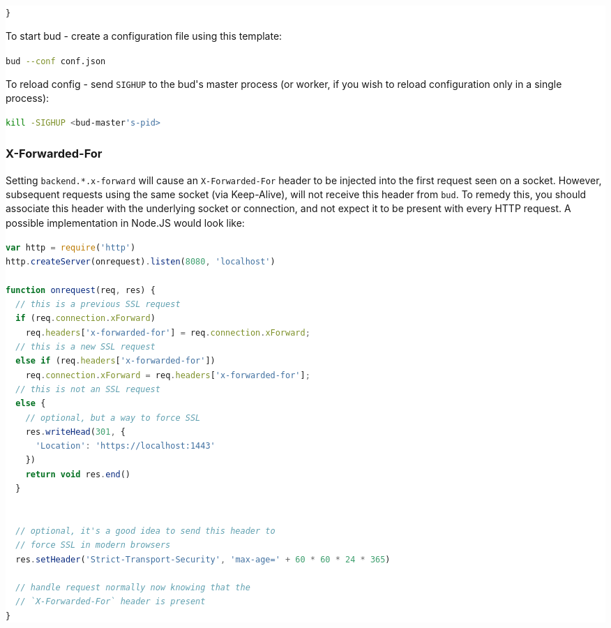 ```javascript
}
```

To start bud - create a configuration file using this template:

```bash
bud --conf conf.json
```

To reload config - send `SIGHUP` to the bud's master process (or worker, if you
wish to reload configuration only in a single process):

```bash
kill -SIGHUP <bud-master's-pid>
```

### X-Forwarded-For

Setting `backend.*.x-forward` will cause an `X-Forwarded-For` header to be
injected into the first request seen on a socket. However, subsequent requests
using the same socket (via Keep-Alive), will not receive this header from `bud`.
To remedy this, you should associate this header with the underlying socket
or connection, and not expect it to be present with every HTTP request. A
possible implementation in Node.JS would look like:

``` js
var http = require('http')
http.createServer(onrequest).listen(8080, 'localhost')

function onrequest(req, res) {
  // this is a previous SSL request
  if (req.connection.xForward)
    req.headers['x-forwarded-for'] = req.connection.xForward;
  // this is a new SSL request
  else if (req.headers['x-forwarded-for'])
    req.connection.xForward = req.headers['x-forwarded-for'];
  // this is not an SSL request
  else {
    // optional, but a way to force SSL
    res.writeHead(301, {
      'Location': 'https://localhost:1443'
    })
    return void res.end()
  }


  // optional, it's a good idea to send this header to
  // force SSL in modern browsers
  res.setHeader('Strict-Transport-Security', 'max-age=' + 60 * 60 * 24 * 365)

  // handle request normally now knowing that the
  // `X-Forwarded-For` header is present
}
```


[0]: http://json.org/
[1]: http://github.com/indutny/bud-backend
[2]: https://github.com/nodejs/io.js
[3]: https://github.com/libuv/libuv
[4]: http://openssl.org/
[5]: http://goo.gl/forms/AFxO4aZfip
[6]: https://github.com/indutny/bud/wiki/Companies-that-use-bud